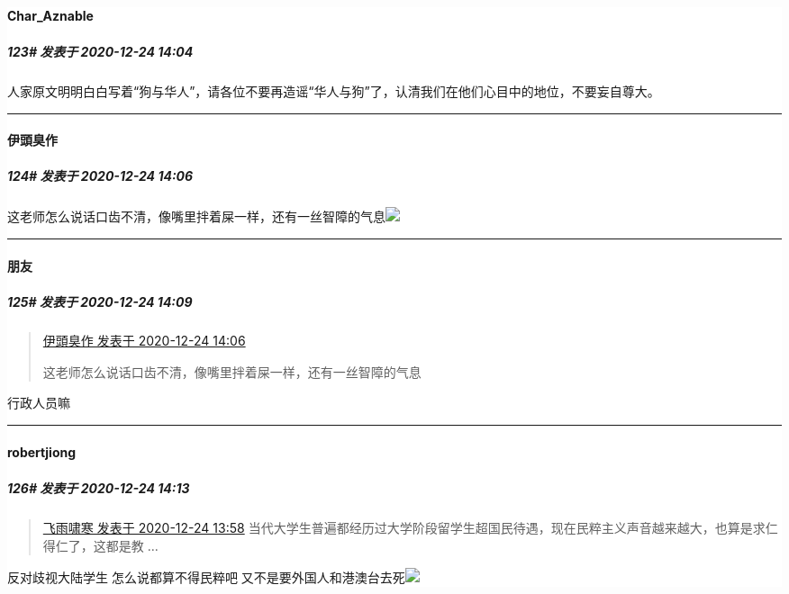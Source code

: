 ####  Char_Aznable  
##### 123#       发表于 2020-12-24 14:04




人家原文明明白白写着“狗与华人”，请各位不要再造谣“华人与狗”了，认清我们在他们心目中的地位，不要妄自尊大。







*****

####  伊頭臭作  
##### 124#       发表于 2020-12-24 14:06




这老师怎么说话口齿不清，像嘴里拌着屎一样，还有一丝智障的气息<img src="https://static.saraba1st.com/image/smiley/face2017/163.png" referrerpolicy="no-referrer">







*****

####  朋友  
##### 125#       发表于 2020-12-24 14:09



<blockquote><a href="httphttps://bbs.saraba1st.com/2b/forum.php?mod=redirect&amp;goto=findpost&amp;pid=49829476&amp;ptid=1979299" target="_blank">伊頭臭作 发表于 2020-12-24 14:06</a>

这老师怎么说话口齿不清，像嘴里拌着屎一样，还有一丝智障的气息</blockquote>
行政人员嘛







*****

####  robertjiong  
##### 126#       发表于 2020-12-24 14:13



<blockquote><a href="httphttps://bbs.saraba1st.com/2b/forum.php?mod=redirect&amp;goto=findpost&amp;pid=49829393&amp;ptid=1979299" target="_blank">飞雨啸寒 发表于 2020-12-24 13:58</a>
当代大学生普遍都经历过大学阶段留学生超国民待遇，现在民粹主义声音越来越大，也算是求仁得仁了，这都是教 ...</blockquote>
反对歧视大陆学生 怎么说都算不得民粹吧 又不是要外国人和港澳台去死<img src="https://static.saraba1st.com/image/smiley/face2017/002.png" referrerpolicy="no-referrer">






